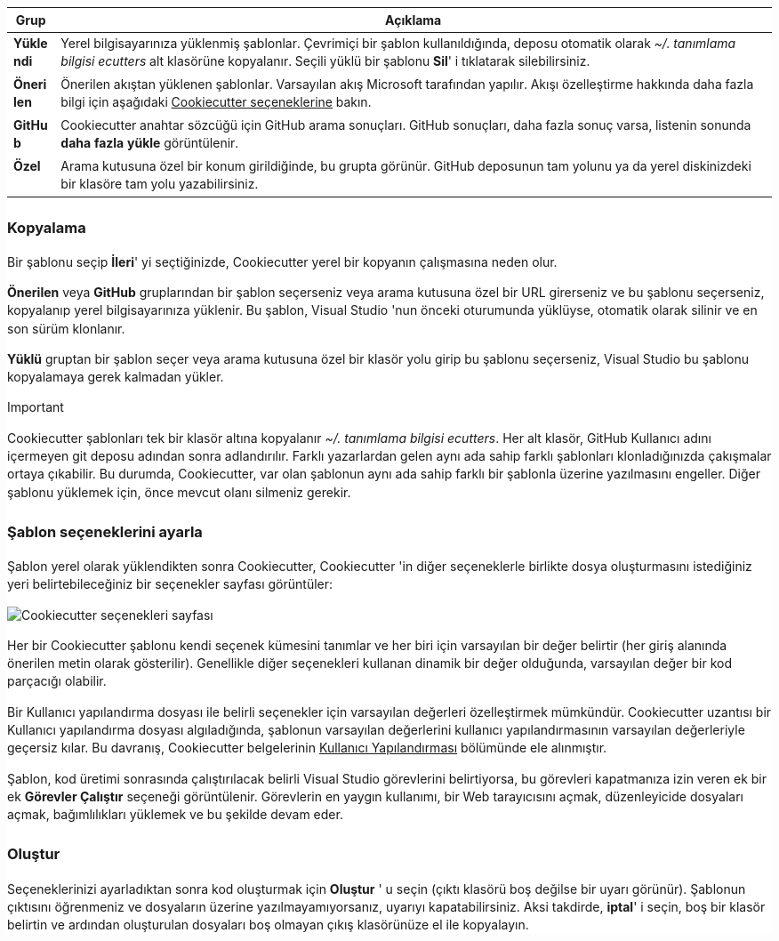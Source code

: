 | Grup | Açıklama |
| --- | --- |
| **Yüklendi** | Yerel bilgisayarınıza yüklenmiş şablonlar. Çevrimiçi bir şablon kullanıldığında, deposu otomatik olarak *~/. tanımlama bilgisi ecutters* alt klasörüne kopyalanır. Seçili yüklü bir şablonu **Sil**' i tıklatarak silebilirsiniz. |
| **Önerilen** | Önerilen akıştan yüklenen şablonlar. Varsayılan akış Microsoft tarafından yapılır. Akışı özelleştirme hakkında daha fazla bilgi için aşağıdaki [Cookiecutter seçeneklerine](#cookiecutter-options) bakın. |
| **GitHub** | Cookiecutter anahtar sözcüğü için GitHub arama sonuçları. GitHub sonuçları, daha fazla sonuç varsa, listenin sonunda **daha fazla yükle** görüntülenir. |
| **Özel** | Arama kutusuna özel bir konum girildiğinde, bu grupta görünür. GitHub deposunun tam yolunu ya da yerel diskinizdeki bir klasöre tam yolu yazabilirsiniz. |

### <a name="cloning"></a>Kopyalama

Bir şablonu seçip **İleri**' yi seçtiğinizde, Cookiecutter yerel bir kopyanın çalışmasına neden olur.

**Önerilen** veya **GitHub** gruplarından bir şablon seçerseniz veya arama kutusuna özel bir URL girerseniz ve bu şablonu seçerseniz, kopyalanıp yerel bilgisayarınıza yüklenir. Bu şablon, Visual Studio 'nun önceki oturumunda yüklüyse, otomatik olarak silinir ve en son sürüm klonlanır.

**Yüklü** gruptan bir şablon seçer veya arama kutusuna özel bir klasör yolu girip bu şablonu seçerseniz, Visual Studio bu şablonu kopyalamaya gerek kalmadan yükler.

> [!Important]
> Cookiecutter şablonları tek bir klasör altına kopyalanır *~/. tanımlama bilgisi ecutters*. Her alt klasör, GitHub Kullanıcı adını içermeyen git deposu adından sonra adlandırılır. Farklı yazarlardan gelen aynı ada sahip farklı şablonları klonladığınızda çakışmalar ortaya çıkabilir. Bu durumda, Cookiecutter, var olan şablonun aynı ada sahip farklı bir şablonla üzerine yazılmasını engeller. Diğer şablonu yüklemek için, önce mevcut olanı silmeniz gerekir.

### <a name="set-template-options"></a>Şablon seçeneklerini ayarla

Şablon yerel olarak yüklendikten sonra Cookiecutter, Cookiecutter 'in diğer seçeneklerle birlikte dosya oluşturmasını istediğiniz yeri belirtebileceğiniz bir seçenekler sayfası görüntüler:

![Cookiecutter seçenekleri sayfası](media/cookiecutter-template-options.png)

Her bir Cookiecutter şablonu kendi seçenek kümesini tanımlar ve her biri için varsayılan bir değer belirtir (her giriş alanında önerilen metin olarak gösterilir). Genellikle diğer seçenekleri kullanan dinamik bir değer olduğunda, varsayılan değer bir kod parçacığı olabilir.

Bir Kullanıcı yapılandırma dosyası ile belirli seçenekler için varsayılan değerleri özelleştirmek mümkündür. Cookiecutter uzantısı bir Kullanıcı yapılandırma dosyası algıladığında, şablonun varsayılan değerlerini kullanıcı yapılandırmasının varsayılan değerleriyle geçersiz kılar. Bu davranış, Cookiecutter belgelerinin [Kullanıcı Yapılandırması](https://cookiecutter.readthedocs.io/en/latest/advanced/user_config.html) bölümünde ele alınmıştır.

Şablon, kod üretimi sonrasında çalıştırılacak belirli Visual Studio görevlerini belirtiyorsa, bu görevleri kapatmanıza izin veren ek bir ek **Görevler Çalıştır** seçeneği görüntülenir. Görevlerin en yaygın kullanımı, bir Web tarayıcısını açmak, düzenleyicide dosyaları açmak, bağımlılıkları yüklemek ve bu şekilde devam eder.

### <a name="create"></a>Oluştur

Seçeneklerinizi ayarladıktan sonra kod oluşturmak için **Oluştur** ' u seçin (çıktı klasörü boş değilse bir uyarı görünür). Şablonun çıktısını öğrenmeniz ve dosyaların üzerine yazılmayamıyorsanız, uyarıyı kapatabilirsiniz. Aksi takdirde, **iptal**' i seçin, boş bir klasör belirtin ve ardından oluşturulan dosyaları boş olmayan çıkış klasörünüze el ile kopyalayın.
